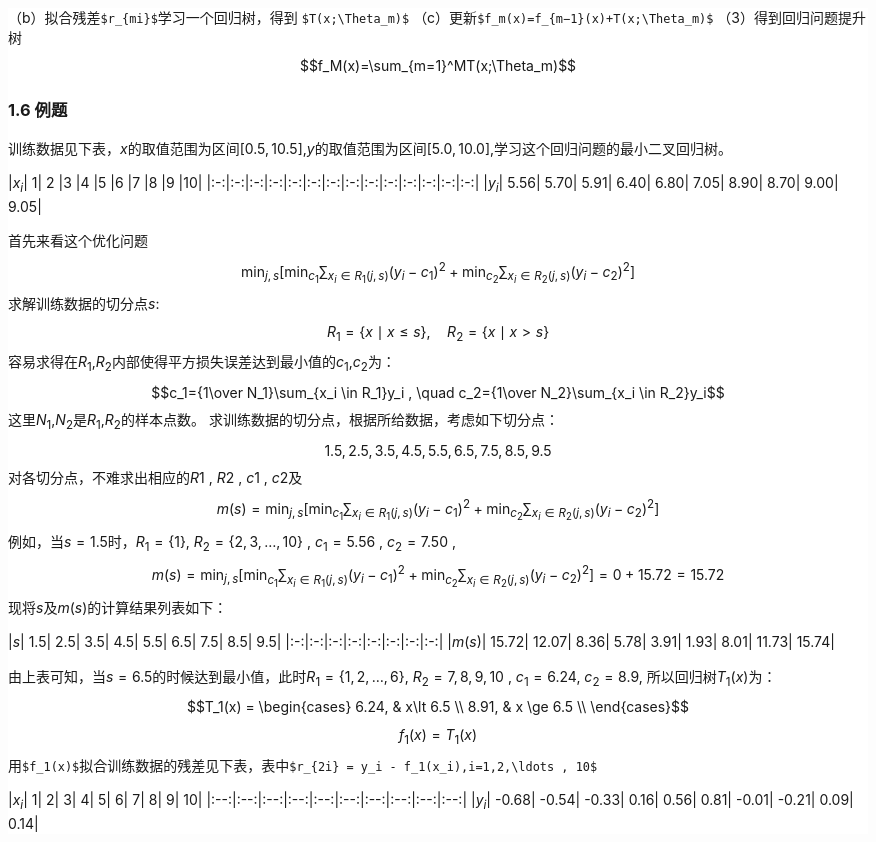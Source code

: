 （b）拟合残差`$r_{mi}$`学习一个回归树，得到 `$T(x;\Theta_m)$`
（c）更新`$f_m(x)=f_{m−1}(x)+T(x;\Theta_m)$`
（3）得到回归问题提升树
$$f_M(x)=\sum_{m=1}^MT(x;\Theta_m)$$

### 1.6 例题
训练数据见下表，$x$的取值范围为区间$[0.5,10.5]$,$y$的取值范围为区间$[5.0,10.0]$,学习这个回归问题的最小二叉回归树。

|$x_i$| 1|	2	|3	|4	|5	|6	|7	|8	|9	|10|
|:-:|:-:|:-:|:-:|:-:|:-:|:-:|:-:|:-:|:-:|:-:|:-:|:-:|:-:|
|$y_i$|	5.56|	5.70|	5.91|	6.40|	6.80|	7.05|	8.90|	8.70|	9.00|	9.05|

首先来看这个优化问题
$$\min_{j,s}[\min_{c_1} \sum_{x_i\in R_1(j,s)}(y_i-c_1)^2 + \min_{c_2} \sum_{x_i\in R_2(j,s)}(y_i-c_2)^2]$$
求解训练数据的切分点$s$:
$$R_1=\lbrace x\mid x\le s\rbrace , \quad R_2=\lbrace x\mid x\gt s\rbrace$$
容易求得在$R_1$,$R_2$内部使得平方损失误差达到最小值的$c_1$,$c_2$为：
$$c_1={1\over N_1}\sum_{x_i \in R_1}y_i , \quad c_2={1\over N_2}\sum_{x_i \in R_2}y_i$$
这里$N_1$,$N_2$是$R_1$,$R_2$的样本点数。
求训练数据的切分点，根据所给数据，考虑如下切分点：
$$1.5 ,2.5 ,3.5 ,4.5 ,5.5 , 6.5 , 7.5 , 8.5 , 9.5$$
对各切分点，不难求出相应的$R1$ , $R2$ , $c1$ , $c2$及
$$m(s)=\min_{j,s}[\min_{c_1} \sum_{x_i\in R_1(j,s)}(y_i-c_1)^2 + \min_{c_2} \sum_{x_i\in R_2(j,s)}(y_i-c_2)^2]$$
例如，当$s=1.5$时，$R_1 = \lbrace 1\rbrace$, $R_2 = \lbrace 2, 3 , \ldots , 10\rbrace$ , $c_1 = 5.56$ , $c_2 = 7.50$ ,
$$m(s)=\min_{j,s}[\min_{c_1} \sum_{x_i\in R_1(j,s)}(y_i-c_1)^2 + \min_{c_2} \sum_{x_i\in R_2(j,s)}(y_i-c_2)^2] = 0+15.72 = 15.72$$
现将$s$及$m(s)$的计算结果列表如下：

|$s$| 	1.5|	2.5|	3.5|	4.5|	5.5|	6.5|	7.5|	8.5|	9.5|
|:-:|:-:|:-:|:-:|:-:|:-:|:-:|:-:|
|$m(s)$|	15.72|	12.07|	8.36|	5.78|	3.91|	1.93|	8.01|	11.73|	15.74|

由上表可知，当$s=6.5$的时候达到最小值，此时$R_1 = \lbrace 1 ,2 , \ldots , 6\rbrace$, $R_2 ={7 ,8 ,9 , 10}$ , $c_1=6.24$, $c_2=8.9$, 所以回归树$T_1(x)$为：
$$T_1(x) =
\begin{cases}
6.24, & x\lt 6.5 \\
8.91, & x \ge 6.5 \\
\end{cases}$$
$$f_1(x) = T_1(x)$$
用`$f_1(x)$`拟合训练数据的残差见下表，表中`$r_{2i} = y_i - f_1(x_i),i=1,2,\ldots , 10$`

|$x_i$| 	1|	2|	3|	4|	5|	6|	7|	8|	9|	10|
|:--:|:--:|:--:|:--:|:--:|:--:|:--:|:--:|:--:|:--:|
|$y_i$|	-0.68|	-0.54|	-0.33|	0.16|	0.56|	0.81|	-0.01|	-0.21|	0.09|	0.14|
